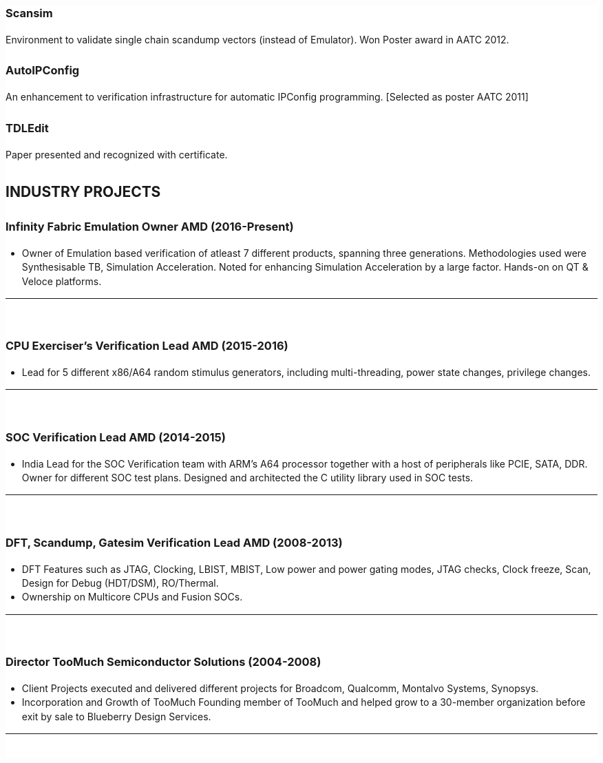 ### Scansim
Environment to validate single chain scandump vectors (instead of Emulator). Won Poster award in AATC 2012.<br>

### AutoIPConfig
An enhancement to verification infrastructure for automatic IPConfig programming. [Selected as poster AATC 2011]<br>

### TDLEdit
Paper presented and recognized with certificate.<br>

## INDUSTRY PROJECTS
### Infinity Fabric Emulation Owner <span class="right">AMD (2016-Present)</span>
* Owner of Emulation based verification of atleast 7 different products, spanning three generations. Methodologies used were Synthesisable TB, Simulation Acceleration. Noted for enhancing Simulation Acceleration by a large factor. Hands-on on QT & Veloce platforms.
---
<br>

### CPU Exerciser’s Verification Lead <span class="right">AMD (2015-2016)</span>
* Lead for 5 different x86/A64 random stimulus generators, including multi-threading, power state changes, privilege changes.
---
<br>

### SOC Verification Lead <span class="right">AMD (2014-2015)</span>
* India Lead for the SOC Verification team with ARM’s A64 processor together with a host of peripherals like PCIE, SATA, DDR. Owner for different SOC test plans. Designed and architected the C utility library used in SOC tests.
---
<br>

### DFT, Scandump, Gatesim Verification Lead <span class="right">AMD (2008-2013)</span>
* DFT Features such as JTAG, Clocking, LBIST, MBIST, Low power and power gating modes, JTAG checks, Clock freeze, Scan, Design for Debug (HDT/DSM), RO/Thermal.
* Ownership on Multicore CPUs and Fusion SOCs.
---
<br>

### Director <span class="right">TooMuch Semiconductor Solutions (2004-2008)</span>
* Client Projects executed and delivered different projects for Broadcom, Qualcomm, Montalvo Systems, Synopsys.
* Incorporation and Growth of TooMuch Founding member of TooMuch and helped grow to a 30-member organization before exit by sale to Blueberry Design Services.
---
<br>
